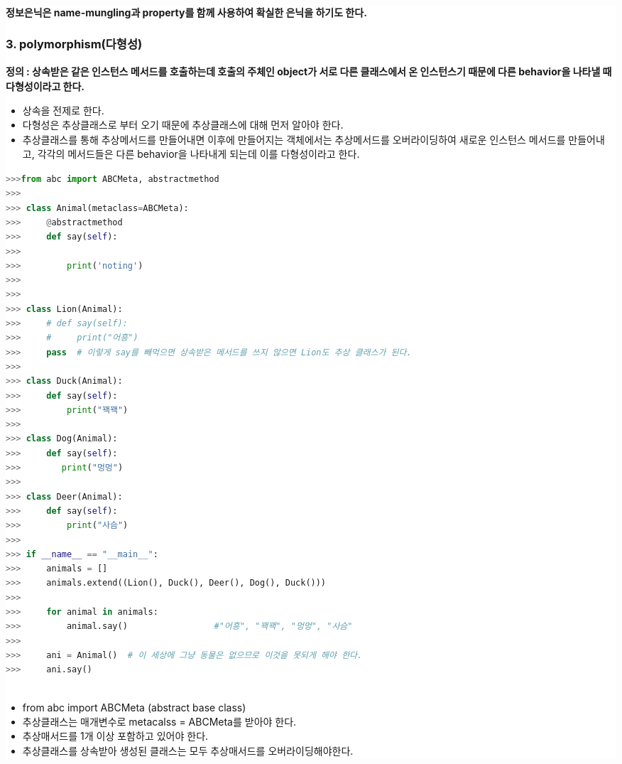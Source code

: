 #### 정보은닉은 name-mungling과 property를 함께 사용하여 확실한 은닉을 하기도 한다.

### 3. polymorphism(다형성)

**정의 : 상속받은 같은 인스턴스 메서드를 호출하는데 호출의 주체인 object가 서로 다른 클래스에서 온 인스턴스기 때문에 다른 behavior을 나타낼 때 다형성이라고 한다.**

* 상속을 전제로 한다.
* 다형성은 추상클래스로 부터 오기 때문에 추상클래스에 대해 먼저 알아야 한다.
* 추상클래스를 통해 추상메서드를 만들어내면 이후에 만들어지는 객체에서는 추상메서드를 오버라이딩하여 새로운 인스턴스 메서드를 만들어내고, 각각의 메서드들은 다른 behavior을 나타내게 되는데 이를 다형성이라고 한다.

```python
>>>from abc import ABCMeta, abstractmethod
>>>
>>>	class Animal(metaclass=ABCMeta):
>>>	    @abstractmethod
>>>	    def say(self):
>>>
>>>	        print('noting')
>>>
>>>
>>>	class Lion(Animal):
>>>	    # def say(self):
>>>	    #     print("어흥")
>>>	    pass  # 이렇게 say를 빼먹으면 상속받은 메서드를 쓰지 않으면 Lion도 추상 클래스가 된다.
>>>
>>>	class Duck(Animal):
>>>	    def say(self):
>>>	        print("꽥꽥")
>>>
>>>	class Dog(Animal):
>>>	    def say(self):
>>>        print("멍멍")
>>>
>>>	class Deer(Animal):
>>>	    def say(self):
>>>	        print("사슴")
>>>
>>>	if __name__ == "__main__":
>>>	    animals = []
>>>	    animals.extend((Lion(), Duck(), Deer(), Dog(), Duck()))
>>>
>>>	    for animal in animals:
>>>	        animal.say()                 #"어흥", "꽥꽥", "멍멍", "사슴"
>>>
>>>		ani = Animal()  # 이 세상에 그냥 동물은 없으므로 이것을 못되게 해야 한다.
>>>		ani.say()
    
```  

* from abc import ABCMeta (abstract base class)
* 추상클래스는 매개변수로 metacalss = ABCMeta를 받아야 한다.
* 추상매서드를 1개 이상 포함하고 있어야 한다.
* 추상클래스를 상속받아 생성된 클래스는 모두 추상매서드를 오버라이딩해야한다.
